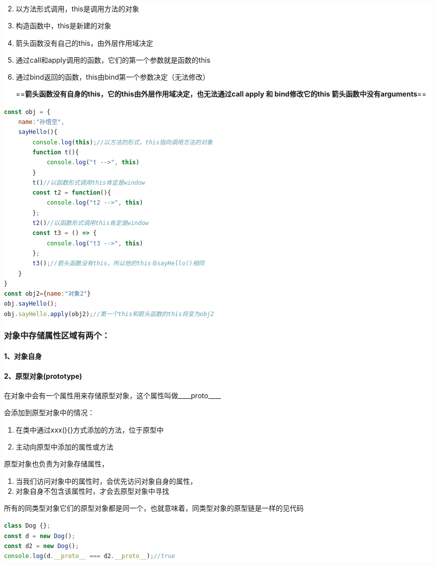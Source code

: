   2. 以方法形式调用，this是调用方法的对象

  3. 构造函数中，this是新建的对象

  4. 箭头函数没有自己的this，由外层作用域决定

  5. 通过call和apply调用的函数，它们的第一个参数就是函数的this

  6. 通过bind返回的函数，this由bind第一个参数决定（无法修改）

        ==**箭头函数没有自身的this，它的this由外层作用域决定，也无法通过call apply 和 bind修改它的this 箭头函数中没有arguments**==

```js
const obj = {
    name:"孙悟空",
    sayHello(){
        console.log(this);//以方法的形式，this指向调用方法的对象
        function t(){
			console.log("t -->", this)
        }
        t()//以函数形式调用this肯定是window
        const t2 = function(){
            console.log("t2 -->", this)
        };
        t2()//以函数形式调用this肯定是window
        const t3 = () => {
            console.log("t3 -->", this)
        };
        t3();//箭头函数没有this，所以他的this与sayHello()相同
    }
}
const obj2={name:"对象2"}
obj.sayHello();
obj.sayHello.apply(obj2);//第一个this和箭头函数的this将变为obj2
```

### 对象中存储属性区域有两个：

#### 1、对象自身

#### 2、原型对象(prototype)

在对象中会有一个属性用来存储原型对象，这个属性叫做____proto____

会添加到原型对象中的情况：

1. 在类中通过xxx(){}方式添加的方法，位于原型中

2. 主动向原型中添加的属性或方法

原型对象也负责为对象存储属性，

1. 当我们访问对象中的属性时，会优先访问对象自身的属性，
2. 对象自身不包含该属性时，才会去原型对象中寻找

所有的同类型对象它们的原型对象都是同一个，也就意味着，同类型对象的原型链是一样的见代码

```js
class Dog {};
const d = new Dog();
const d2 = new Dog();
console.log(d.__proto__ === d2.__proto__);//true
```
